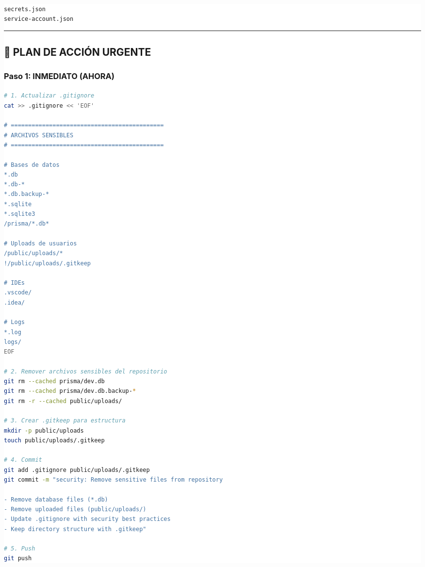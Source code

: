 ```gitignore
secrets.json
service-account.json
```

---

## 🚨 PLAN DE ACCIÓN URGENTE

### Paso 1: INMEDIATO (AHORA)
```bash
# 1. Actualizar .gitignore
cat >> .gitignore << 'EOF'

# ============================================
# ARCHIVOS SENSIBLES
# ============================================

# Bases de datos
*.db
*.db-*
*.db.backup-*
*.sqlite
*.sqlite3
/prisma/*.db*

# Uploads de usuarios
/public/uploads/*
!/public/uploads/.gitkeep

# IDEs
.vscode/
.idea/

# Logs
*.log
logs/
EOF

# 2. Remover archivos sensibles del repositorio
git rm --cached prisma/dev.db
git rm --cached prisma/dev.db.backup-*
git rm -r --cached public/uploads/

# 3. Crear .gitkeep para estructura
mkdir -p public/uploads
touch public/uploads/.gitkeep

# 4. Commit
git add .gitignore public/uploads/.gitkeep
git commit -m "security: Remove sensitive files from repository

- Remove database files (*.db)
- Remove uploaded files (public/uploads/)
- Update .gitignore with security best practices
- Keep directory structure with .gitkeep"

# 5. Push
git push
```
